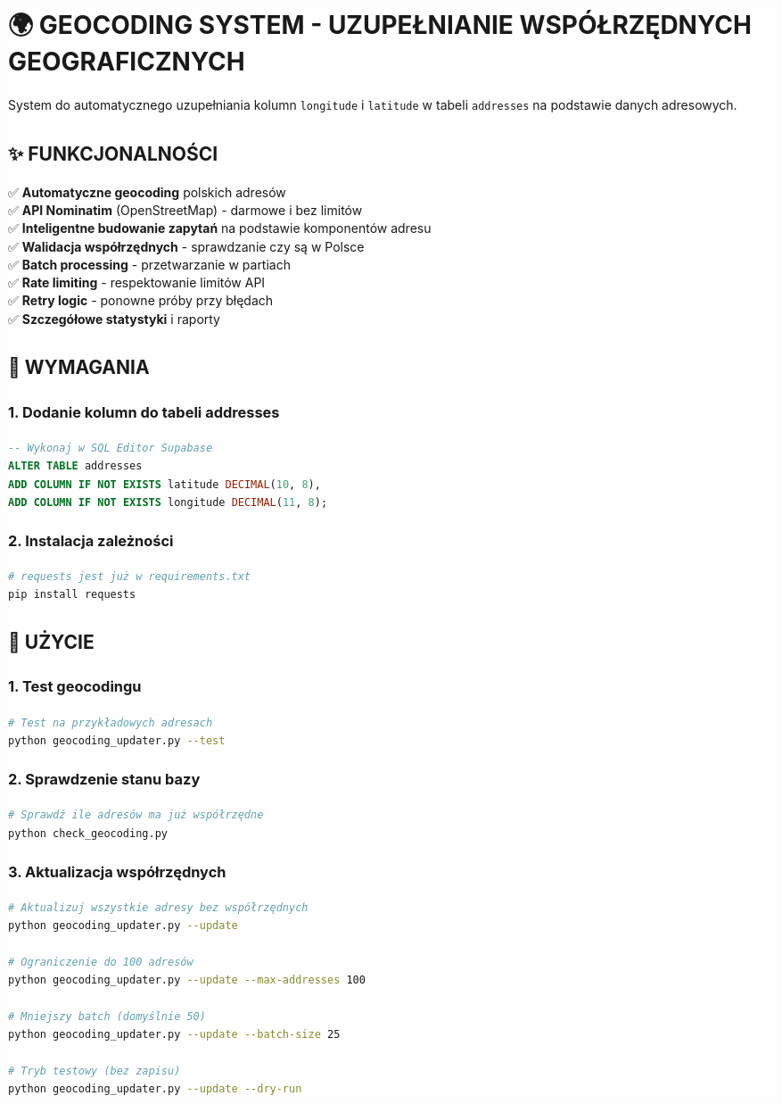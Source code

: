# 🌍 GEOCODING SYSTEM - UZUPEŁNIANIE WSPÓŁRZĘDNYCH GEOGRAFICZNYCH

System do automatycznego uzupełniania kolumn `longitude` i `latitude` w tabeli `addresses` na podstawie danych adresowych.

## ✨ **FUNKCJONALNOŚCI**

✅ **Automatyczne geocoding** polskich adresów  
✅ **API Nominatim** (OpenStreetMap) - darmowe i bez limitów  
✅ **Inteligentne budowanie zapytań** na podstawie komponentów adresu  
✅ **Walidacja współrzędnych** - sprawdzanie czy są w Polsce  
✅ **Batch processing** - przetwarzanie w partiach  
✅ **Rate limiting** - respektowanie limitów API  
✅ **Retry logic** - ponowne próby przy błędach  
✅ **Szczegółowe statystyki** i raporty  

## 🎯 **WYMAGANIA**

### **1. Dodanie kolumn do tabeli addresses**
```sql
-- Wykonaj w SQL Editor Supabase
ALTER TABLE addresses 
ADD COLUMN IF NOT EXISTS latitude DECIMAL(10, 8),
ADD COLUMN IF NOT EXISTS longitude DECIMAL(11, 8);
```

### **2. Instalacja zależności**
```bash
# requests jest już w requirements.txt
pip install requests
```

## 🚀 **UŻYCIE**

### **1. Test geocodingu**
```bash
# Test na przykładowych adresach
python geocoding_updater.py --test
```

### **2. Sprawdzenie stanu bazy**
```bash
# Sprawdź ile adresów ma już współrzędne
python check_geocoding.py
```

### **3. Aktualizacja współrzędnych**
```bash
# Aktualizuj wszystkie adresy bez współrzędnych
python geocoding_updater.py --update

# Ograniczenie do 100 adresów
python geocoding_updater.py --update --max-addresses 100

# Mniejszy batch (domyślnie 50)
python geocoding_updater.py --update --batch-size 25

# Tryb testowy (bez zapisu)
python geocoding_updater.py --update --dry-run
```

